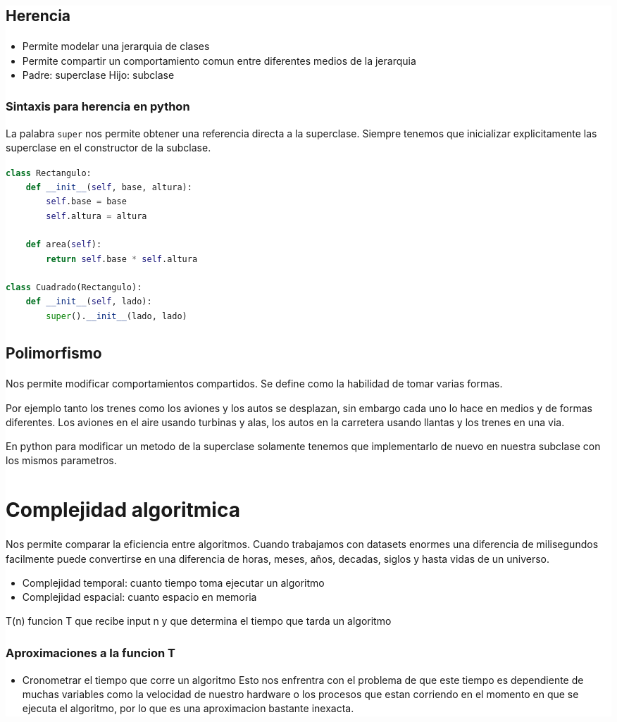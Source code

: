 ## Herencia
- Permite modelar una jerarquia de clases
- Permite compartir un comportamiento comun entre diferentes medios de la jerarquia
- Padre: superclase Hijo: subclase

### Sintaxis para herencia en python
La palabra `super` nos permite obtener una referencia directa a la superclase.
Siempre tenemos que inicializar explicitamente las superclase en el constructor de la subclase.

``` py
class Rectangulo:
    def __init__(self, base, altura):
        self.base = base
        self.altura = altura

    def area(self):
        return self.base * self.altura

class Cuadrado(Rectangulo):
    def __init__(self, lado):
        super().__init__(lado, lado)
```

## Polimorfismo
Nos permite modificar comportamientos compartidos. Se define como la habilidad de tomar varias formas.

Por ejemplo tanto los trenes como los aviones y los autos se desplazan, sin embargo cada uno lo hace en medios y de formas diferentes. Los aviones en el aire usando turbinas y alas, los autos en la carretera usando llantas y los trenes en una via.

En python para modificar un metodo de la superclase solamente tenemos que implementarlo  de nuevo en nuestra subclase con los mismos parametros.


# Complejidad algoritmica 
Nos permite comparar la eficiencia entre algoritmos. Cuando trabajamos con datasets enormes una diferencia de milisegundos facilmente puede convertirse en una diferencia de horas, meses, años, decadas, siglos y hasta vidas de un universo.

- Complejidad temporal: cuanto tiempo toma ejecutar un algoritmo
- Complejidad espacial: cuanto espacio en memoria

T(n)
funcion T que recibe input n y que determina el tiempo que tarda un algoritmo

### Aproximaciones a la funcion T
- Cronometrar el tiempo que corre un algoritmo
Esto nos enfrentra  con el problema de que este tiempo es dependiente de muchas variables como la velocidad de nuestro hardware o los procesos que estan corriendo en el momento en que se ejecuta el algoritmo, por lo que es una aproximacion bastante inexacta.
